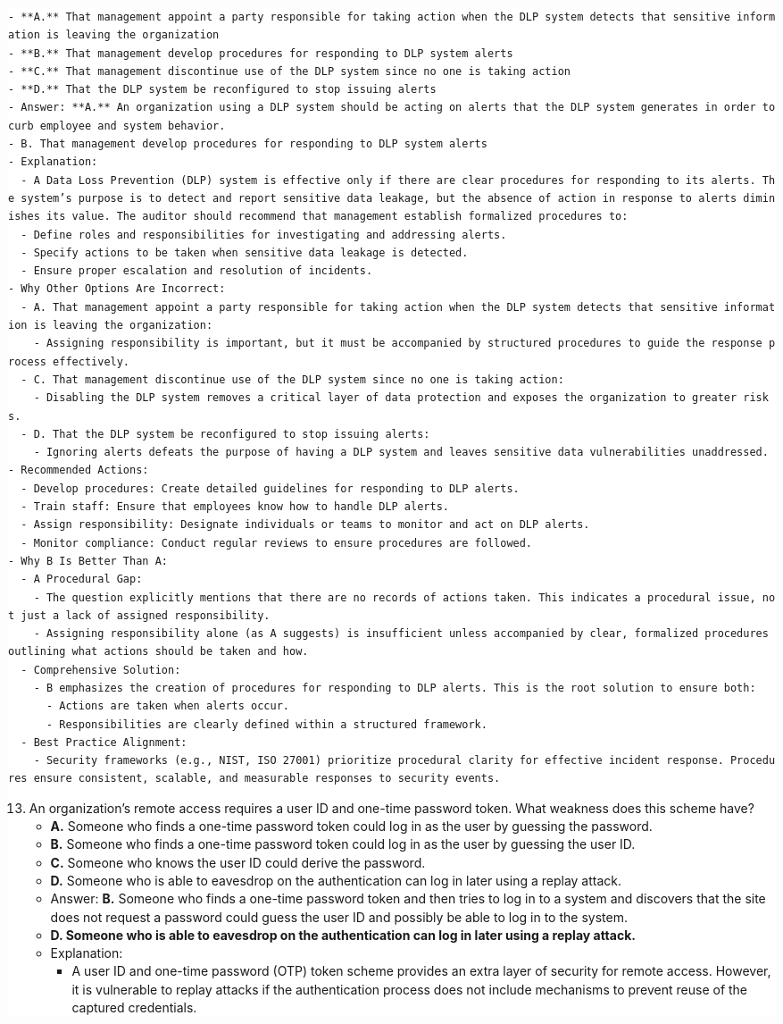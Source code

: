     - **A.** That management appoint a party responsible for taking action when the DLP system detects that sensitive information is leaving the organization
    - **B.** That management develop procedures for responding to DLP system alerts
    - **C.** That management discontinue use of the DLP system since no one is taking action
    - **D.** That the DLP system be reconfigured to stop issuing alerts
    - Answer: **A.** An organization using a DLP system should be acting on alerts that the DLP system generates in order to curb employee and system behavior.
    - B. That management develop procedures for responding to DLP system alerts
    - Explanation:
      - A Data Loss Prevention (DLP) system is effective only if there are clear procedures for responding to its alerts. The system’s purpose is to detect and report sensitive data leakage, but the absence of action in response to alerts diminishes its value. The auditor should recommend that management establish formalized procedures to:
      - Define roles and responsibilities for investigating and addressing alerts.
      - Specify actions to be taken when sensitive data leakage is detected.
      - Ensure proper escalation and resolution of incidents.
    - Why Other Options Are Incorrect:
      - A. That management appoint a party responsible for taking action when the DLP system detects that sensitive information is leaving the organization:
        - Assigning responsibility is important, but it must be accompanied by structured procedures to guide the response process effectively.
      - C. That management discontinue use of the DLP system since no one is taking action:
        - Disabling the DLP system removes a critical layer of data protection and exposes the organization to greater risks.
      - D. That the DLP system be reconfigured to stop issuing alerts:
        - Ignoring alerts defeats the purpose of having a DLP system and leaves sensitive data vulnerabilities unaddressed.
    - Recommended Actions:
      - Develop procedures: Create detailed guidelines for responding to DLP alerts.
      - Train staff: Ensure that employees know how to handle DLP alerts.
      - Assign responsibility: Designate individuals or teams to monitor and act on DLP alerts.
      - Monitor compliance: Conduct regular reviews to ensure procedures are followed.
    - Why B Is Better Than A:
      - A Procedural Gap:
        - The question explicitly mentions that there are no records of actions taken. This indicates a procedural issue, not just a lack of assigned responsibility.
        - Assigning responsibility alone (as A suggests) is insufficient unless accompanied by clear, formalized procedures outlining what actions should be taken and how.
      - Comprehensive Solution:
        - B emphasizes the creation of procedures for responding to DLP alerts. This is the root solution to ensure both:
          - Actions are taken when alerts occur.
          - Responsibilities are clearly defined within a structured framework.
      - Best Practice Alignment:
        - Security frameworks (e.g., NIST, ISO 27001) prioritize procedural clarity for effective incident response. Procedures ensure consistent, scalable, and measurable responses to security events.
13. An organization’s remote access requires a user ID and one-time password token. What weakness does this scheme have?
    - **A.** Someone who finds a one-time password token could log in as the user by guessing the password.
    - **B.** Someone who finds a one-time password token could log in as the user by guessing the user ID.
    - **C.** Someone who knows the user ID could derive the password.
    - **D.** Someone who is able to eavesdrop on the authentication can log in later using a replay attack.
    - Answer: **B.** Someone who finds a one-time password token and then tries to log in to a system and discovers that the site does not request a password could guess the user ID and possibly be able to log in to the system.
    - **D. Someone who is able to eavesdrop on the authentication can log in later using a replay attack.**
    - Explanation:
      - A user ID and one-time password (OTP) token scheme provides an extra layer of security for remote access. However, it is vulnerable to replay attacks if the authentication process does not include mechanisms to prevent reuse of the captured credentials.